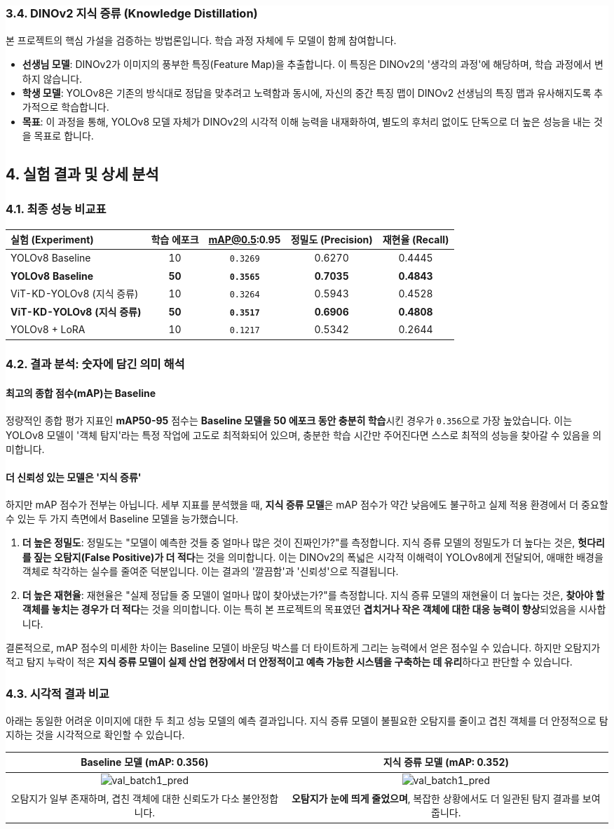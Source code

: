 ### 3.4. DINOv2 지식 증류 (Knowledge Distillation)
본 프로젝트의 핵심 가설을 검증하는 방법론입니다. 학습 과정 자체에 두 모델이 함께 참여합니다.
-   **선생님 모델**: DINOv2가 이미지의 풍부한 특징(Feature Map)을 추출합니다. 이 특징은 DINOv2의 '생각의 과정'에 해당하며, 학습 과정에서 변하지 않습니다.
-   **학생 모델**: YOLOv8은 기존의 방식대로 정답을 맞추려고 노력함과 동시에, 자신의 중간 특징 맵이 DINOv2 선생님의 특징 맵과 유사해지도록 추가적으로 학습합니다.
-   **목표**: 이 과정을 통해, YOLOv8 모델 자체가 DINOv2의 시각적 이해 능력을 내재화하여, 별도의 후처리 없이도 단독으로 더 높은 성능을 내는 것을 목표로 합니다.


## 4. 실험 결과 및 상세 분석

### 4.1. 최종 성능 비교표

| 실험 (Experiment) | 학습 에포크 | **mAP@0.5:0.95** | **정밀도 (Precision)** | **재현율 (Recall)** |
| :---------------- | :----------: | :---------------: | :-------------------: | :-----------------: |
| YOLOv8 Baseline | 10 | `0.3269` | 0.6270 | 0.4445 |
| **YOLOv8 Baseline** | **50** | **`0.3565`** | **0.7035** | **0.4843** |
| ViT-KD-YOLOv8 (지식 증류) | 10 | `0.3264` | 0.5943 | 0.4528 |
| **ViT-KD-YOLOv8 (지식 증류)** | **50** | **`0.3517`** | **0.6906** | **0.4808** |
| YOLOv8 + LoRA | 10 | `0.1217` | 0.5342 | 0.2644 |

### 4.2. 결과 분석: 숫자에 담긴 의미 해석

#### 최고의 종합 점수(mAP)는 Baseline
정량적인 종합 평가 지표인 **mAP50-95** 점수는 **Baseline 모델을 50 에포크 동안 충분히 학습**시킨 경우가 `0.356`으로 가장 높았습니다. 이는 YOLOv8 모델이 '객체 탐지'라는 특정 작업에 고도로 최적화되어 있으며, 충분한 학습 시간만 주어진다면 스스로 최적의 성능을 찾아갈 수 있음을 의미합니다.

#### 더 신뢰성 있는 모델은 '지식 증류'
하지만 mAP 점수가 전부는 아닙니다. 세부 지표를 분석했을 때, **지식 증류 모델**은 mAP 점수가 약간 낮음에도 불구하고 실제 적용 환경에서 더 중요할 수 있는 두 가지 측면에서 Baseline 모델을 능가했습니다.

1.  **더 높은 정밀도**: 정밀도는 "모델이 예측한 것들 중 얼마나 많은 것이 진짜인가?"를 측정합니다. 지식 증류 모델의 정밀도가 더 높다는 것은, **헛다리를 짚는 오탐지(False Positive)가 더 적다**는 것을 의미합니다. 이는 DINOv2의 폭넓은 시각적 이해력이 YOLOv8에게 전달되어, 애매한 배경을 객체로 착각하는 실수를 줄여준 덕분입니다. 이는 결과의 '깔끔함'과 '신뢰성'으로 직결됩니다.

2.  **더 높은 재현율**: 재현율은 "실제 정답들 중 모델이 얼마나 많이 찾아냈는가?"를 측정합니다. 지식 증류 모델의 재현율이 더 높다는 것은, **찾아야 할 객체를 놓치는 경우가 더 적다**는 것을 의미합니다. 이는 특히 본 프로젝트의 목표였던 **겹치거나 작은 객체에 대한 대응 능력이 향상**되었음을 시사합니다.

결론적으로, mAP 점수의 미세한 차이는 Baseline 모델이 바운딩 박스를 더 타이트하게 그리는 능력에서 얻은 점수일 수 있습니다. 하지만 오탐지가 적고 탐지 누락이 적은 **지식 증류 모델이 실제 산업 현장에서 더 안정적이고 예측 가능한 시스템을 구축하는 데 유리**하다고 판단할 수 있습니다.

### 4.3. 시각적 결과 비교

아래는 동일한 어려운 이미지에 대한 두 최고 성능 모델의 예측 결과입니다. 지식 증류 모델이 불필요한 오탐지를 줄이고 겹친 객체를 더 안정적으로 탐지하는 것을 시각적으로 확인할 수 있습니다.

| Baseline 모델 (mAP: 0.356) | 지식 증류 모델 (mAP: 0.352) |
| :---: | :---: |
| ![val_batch1_pred](https://github.com/user-attachments/assets/20af15a8-ec7b-44ce-b3b4-7d0bdbad6665) | ![val_batch1_pred](https://github.com/user-attachments/assets/7129996c-7c4e-4c84-9731-3c50732ce993) |
| 오탐지가 일부 존재하며, 겹친 객체에 대한 신뢰도가 다소 불안정합니다. | **오탐지가 눈에 띄게 줄었으며**, 복잡한 상황에서도 더 일관된 탐지 결과를 보여줍니다. |
